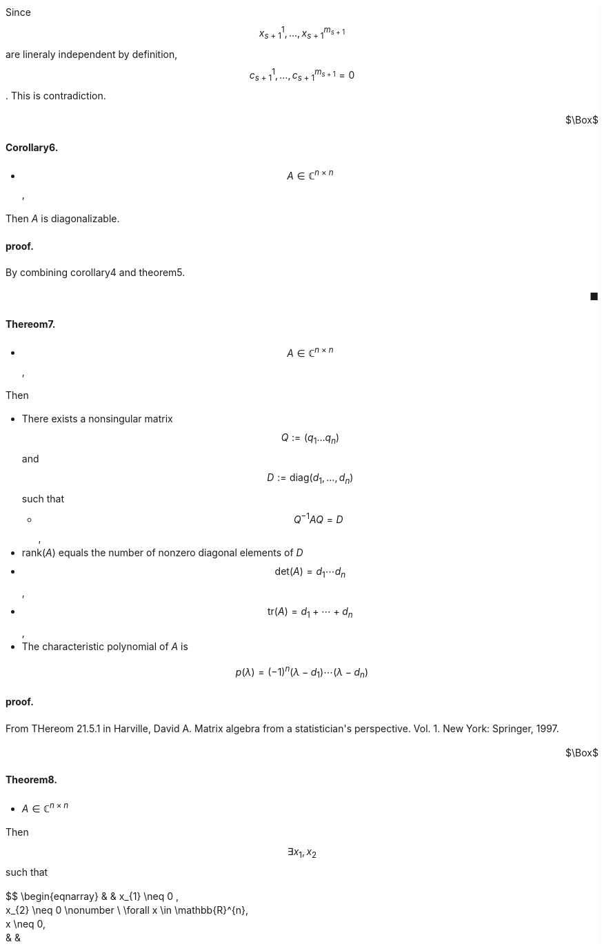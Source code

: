 Since $$x_{s+1}^{1}, \ldots, x_{s+1}^{m_{s+1}}$$ are lineraly independent by definition, $$c_{s+1}^{1}, \ldots, c_{s+1}^{m_{s+1}} = 0$$.
This is contradiction.

<div class="QED" style="text-align: right">$\Box$</div>

#### Corollary6.
* $$A \in \mathbb{C}^{n \times n}$$,

Then $A$ is diagonalizable.

#### proof.
By combining corollary4 and theorem5.

<div class="end-of-statement" style="text-align: right">■</div>

#### Thereom7.
* $$A \in \mathbb{C}^{n \times n}$$,

Then

* There exists a nonsingular matrix $$Q := (q_{1} \ldots q_{n})$$ and $$D := \mathrm{diag}(d_{1}, \ldots, d_{n})$$ such that
    * $$Q^{-1}AQ = D$$,
* $\mathrm{rank}(A)$ equals the number of nonzero diagonal elements of $D$
* $$\mathrm{det}(A) = d_{1} \cdots d_{n}$$,
* $$\mathrm{tr}(A) = d_{1} + \cdots + d_{n}$$,
* The characteristic polynomial of $A$ is

$$
    p(\lambda)
    =
    (-1)^{n}
        (\lambda - d_{1})
        \cdots
        (\lambda - d_{n})
$$

#### proof.
From THereom 21.5.1 in Harville, David A. Matrix algebra from a statistician's perspective. Vol. 1. New York: Springer, 1997.



<div class="QED" style="text-align: right">$\Box$</div>

#### Theorem8.
* $A \in \mathbb{C}^{n \times n}$

Then $$\exists x_{1}, x_{2}$$ such that

$$
\begin{eqnarray}
    & &
        x_{1}
        \neq
        0
        ,
        \
        x_{2}
        \neq
        0
    \nonumber
    \\
    \forall x \in \mathbb{R}^{n},
    \
    x \neq 0,
    \
    & &